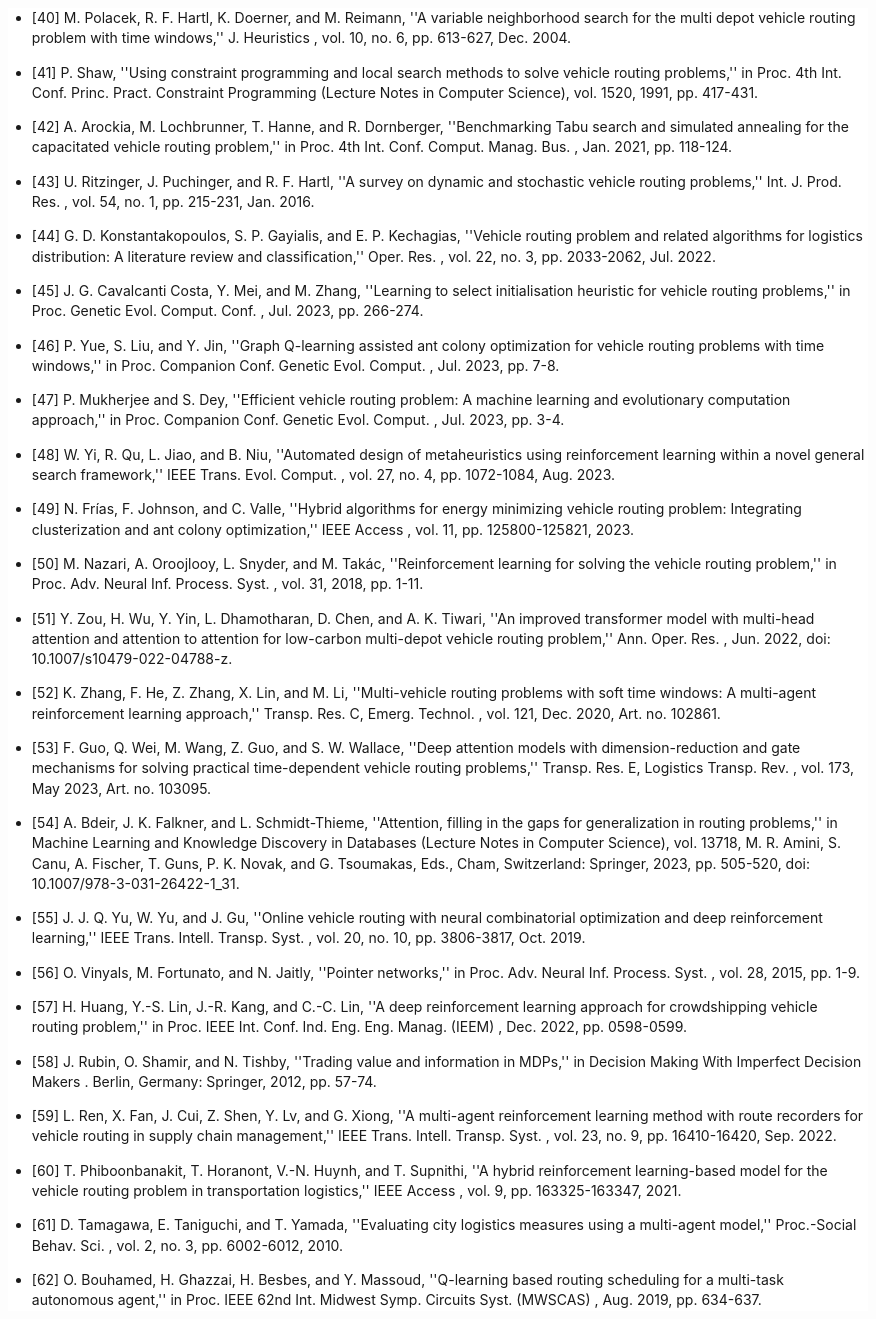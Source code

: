 - [40] M. Polacek, R. F. Hartl, K. Doerner, and M. Reimann, ''A variable neighborhood search for the multi depot vehicle routing problem with time windows,'' J. Heuristics , vol. 10, no. 6, pp. 613-627, Dec. 2004.
- [41] P. Shaw, ''Using constraint programming and local search methods to solve vehicle routing problems,'' in Proc. 4th Int. Conf. Princ. Pract. Constraint Programming (Lecture Notes in Computer Science), vol. 1520, 1991, pp. 417-431.
- [42] A. Arockia, M. Lochbrunner, T. Hanne, and R. Dornberger, ''Benchmarking Tabu search and simulated annealing for the capacitated vehicle routing problem,'' in Proc. 4th Int. Conf. Comput. Manag. Bus. , Jan. 2021, pp. 118-124.
- [43] U. Ritzinger, J. Puchinger, and R. F. Hartl, ''A survey on dynamic and stochastic vehicle routing problems,'' Int. J. Prod. Res. , vol. 54, no. 1, pp. 215-231, Jan. 2016.
- [44] G. D. Konstantakopoulos, S. P. Gayialis, and E. P. Kechagias, ''Vehicle routing problem and related algorithms for logistics distribution: A literature review and classification,'' Oper. Res. , vol. 22, no. 3, pp. 2033-2062, Jul. 2022.
- [45] J. G. Cavalcanti Costa, Y. Mei, and M. Zhang, ''Learning to select initialisation heuristic for vehicle routing problems,'' in Proc. Genetic Evol. Comput. Conf. , Jul. 2023, pp. 266-274.
- [46] P. Yue, S. Liu, and Y. Jin, ''Graph Q-learning assisted ant colony optimization for vehicle routing problems with time windows,'' in Proc. Companion Conf. Genetic Evol. Comput. , Jul. 2023, pp. 7-8.
- [47] P. Mukherjee and S. Dey, ''Efficient vehicle routing problem: A machine learning and evolutionary computation approach,'' in Proc. Companion Conf. Genetic Evol. Comput. , Jul. 2023, pp. 3-4.
- [48] W. Yi, R. Qu, L. Jiao, and B. Niu, ''Automated design of metaheuristics using reinforcement learning within a novel general search framework,'' IEEE Trans. Evol. Comput. , vol. 27, no. 4, pp. 1072-1084, Aug. 2023.
- [49] N. Frías, F. Johnson, and C. Valle, ''Hybrid algorithms for energy minimizing vehicle routing problem: Integrating clusterization and ant colony optimization,'' IEEE Access , vol. 11, pp. 125800-125821, 2023.
- [50] M. Nazari, A. Oroojlooy, L. Snyder, and M. Takác, ''Reinforcement learning for solving the vehicle routing problem,'' in Proc. Adv. Neural Inf. Process. Syst. , vol. 31, 2018, pp. 1-11.
- [51] Y. Zou, H. Wu, Y. Yin, L. Dhamotharan, D. Chen, and A. K. Tiwari, ''An improved transformer model with multi-head attention and attention to attention for low-carbon multi-depot vehicle routing problem,'' Ann. Oper. Res. , Jun. 2022, doi: 10.1007/s10479-022-04788-z.
- [52] K. Zhang, F. He, Z. Zhang, X. Lin, and M. Li, ''Multi-vehicle routing problems with soft time windows: A multi-agent reinforcement learning approach,'' Transp. Res. C, Emerg. Technol. , vol. 121, Dec. 2020, Art. no. 102861.
- [53] F. Guo, Q. Wei, M. Wang, Z. Guo, and S. W. Wallace, ''Deep attention models with dimension-reduction and gate mechanisms for solving practical time-dependent vehicle routing problems,'' Transp. Res. E, Logistics Transp. Rev. , vol. 173, May 2023, Art. no. 103095.

- [54] A. Bdeir, J. K. Falkner, and L. Schmidt-Thieme, ''Attention, filling in the gaps for generalization in routing problems,'' in Machine Learning and Knowledge Discovery in Databases (Lecture Notes in Computer Science), vol. 13718, M. R. Amini, S. Canu, A. Fischer, T. Guns, P. K. Novak, and G. Tsoumakas, Eds., Cham, Switzerland: Springer, 2023, pp. 505-520, doi: 10.1007/978-3-031-26422-1\_31.
- [55] J. J. Q. Yu, W. Yu, and J. Gu, ''Online vehicle routing with neural combinatorial optimization and deep reinforcement learning,'' IEEE Trans. Intell. Transp. Syst. , vol. 20, no. 10, pp. 3806-3817, Oct. 2019.
- [56] O. Vinyals, M. Fortunato, and N. Jaitly, ''Pointer networks,'' in Proc. Adv. Neural Inf. Process. Syst. , vol. 28, 2015, pp. 1-9.
- [57] H. Huang, Y.-S. Lin, J.-R. Kang, and C.-C. Lin, ''A deep reinforcement learning approach for crowdshipping vehicle routing problem,'' in Proc. IEEE Int. Conf. Ind. Eng. Eng. Manag. (IEEM) , Dec. 2022, pp. 0598-0599.
- [58] J. Rubin, O. Shamir, and N. Tishby, ''Trading value and information in MDPs,'' in Decision Making With Imperfect Decision Makers . Berlin, Germany: Springer, 2012, pp. 57-74.
- [59] L. Ren, X. Fan, J. Cui, Z. Shen, Y. Lv, and G. Xiong, ''A multi-agent reinforcement learning method with route recorders for vehicle routing in supply chain management,'' IEEE Trans. Intell. Transp. Syst. , vol. 23, no. 9, pp. 16410-16420, Sep. 2022.
- [60] T. Phiboonbanakit, T. Horanont, V.-N. Huynh, and T. Supnithi, ''A hybrid reinforcement learning-based model for the vehicle routing problem in transportation logistics,'' IEEE Access , vol. 9, pp. 163325-163347, 2021.
- [61] D. Tamagawa, E. Taniguchi, and T. Yamada, ''Evaluating city logistics measures using a multi-agent model,'' Proc.-Social Behav. Sci. , vol. 2, no. 3, pp. 6002-6012, 2010.
- [62] O. Bouhamed, H. Ghazzai, H. Besbes, and Y. Massoud, ''Q-learning based routing scheduling for a multi-task autonomous agent,'' in Proc. IEEE 62nd Int. Midwest Symp. Circuits Syst. (MWSCAS) , Aug. 2019, pp. 634-637.